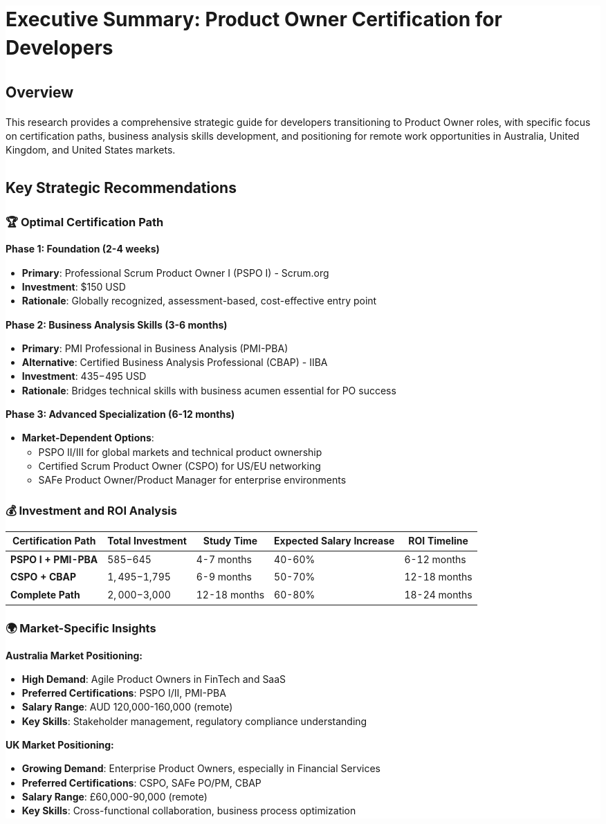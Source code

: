 # Executive Summary: Product Owner Certification for Developers

## Overview

This research provides a comprehensive strategic guide for developers transitioning to Product Owner roles, with specific focus on certification paths, business analysis skills development, and positioning for remote work opportunities in Australia, United Kingdom, and United States markets.

## Key Strategic Recommendations

### 🏆 Optimal Certification Path

**Phase 1: Foundation (2-4 weeks)**
- **Primary**: Professional Scrum Product Owner I (PSPO I) - Scrum.org
- **Investment**: $150 USD
- **Rationale**: Globally recognized, assessment-based, cost-effective entry point

**Phase 2: Business Analysis Skills (3-6 months)**
- **Primary**: PMI Professional in Business Analysis (PMI-PBA)
- **Alternative**: Certified Business Analysis Professional (CBAP) - IIBA
- **Investment**: $435-$495 USD
- **Rationale**: Bridges technical skills with business acumen essential for PO success

**Phase 3: Advanced Specialization (6-12 months)**
- **Market-Dependent Options**:
  - PSPO II/III for global markets and technical product ownership
  - Certified Scrum Product Owner (CSPO) for US/EU networking
  - SAFe Product Owner/Product Manager for enterprise environments

### 💰 Investment and ROI Analysis

| Certification Path | Total Investment | Study Time | Expected Salary Increase | ROI Timeline |
|-------------------|------------------|------------|-------------------------|--------------|
| **PSPO I + PMI-PBA** | $585-$645 | 4-7 months | 40-60% | 6-12 months |
| **CSPO + CBAP** | $1,495-$1,795 | 6-9 months | 50-70% | 12-18 months |
| **Complete Path** | $2,000-$3,000 | 12-18 months | 60-80% | 18-24 months |

### 🌍 Market-Specific Insights

**Australia Market Positioning:**
- **High Demand**: Agile Product Owners in FinTech and SaaS
- **Preferred Certifications**: PSPO I/II, PMI-PBA
- **Salary Range**: AUD 120,000-160,000 (remote)
- **Key Skills**: Stakeholder management, regulatory compliance understanding

**UK Market Positioning:**
- **Growing Demand**: Enterprise Product Owners, especially in Financial Services
- **Preferred Certifications**: CSPO, SAFe PO/PM, CBAP
- **Salary Range**: £60,000-90,000 (remote)
- **Key Skills**: Cross-functional collaboration, business process optimization
